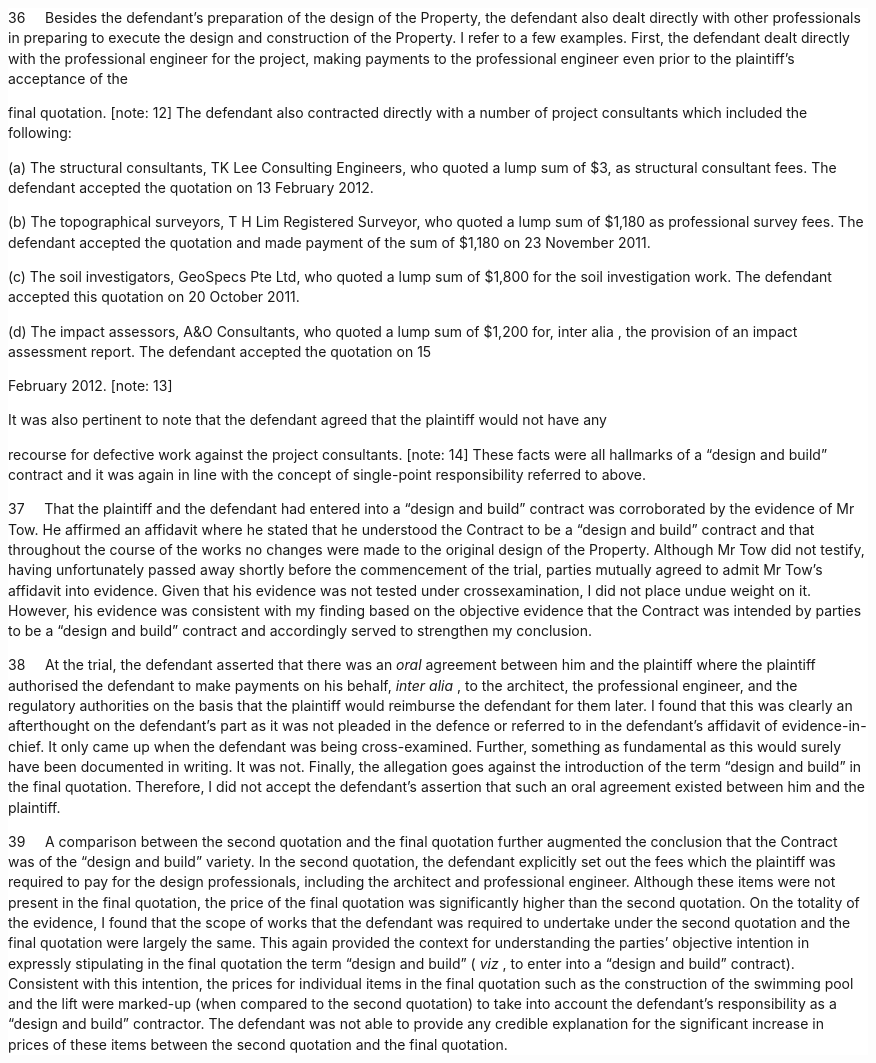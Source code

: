 36     Besides the defendant’s preparation of the design of the Property, the defendant also dealt directly with other professionals in preparing to execute the design and construction of the Property. I refer to a few examples. First, the defendant dealt directly with the professional engineer for the project, making payments to the professional engineer even prior to the plaintiff’s acceptance of the 

final quotation. [note: 12] The defendant also contracted directly with a number of project consultants which included the following: 

 (a) The structural consultants, TK Lee Consulting Engineers, who quoted a lump sum of $3, as structural consultant fees. The defendant accepted the quotation on 13 February 2012. 

 (b) The topographical surveyors, T H Lim Registered Surveyor, who quoted a lump sum of $1,180 as professional survey fees. The defendant accepted the quotation and made payment of the sum of $1,180 on 23 November 2011. 

 (c) The soil investigators, GeoSpecs Pte Ltd, who quoted a lump sum of $1,800 for the soil investigation work. The defendant accepted this quotation on 20 October 2011. 

 (d) The impact assessors, A&O Consultants, who quoted a lump sum of $1,200 for, inter alia , the provision of an impact assessment report. The defendant accepted the quotation on 15 


 February 2012. [note: 13] 

It was also pertinent to note that the defendant agreed that the plaintiff would not have any 

recourse for defective work against the project consultants. [note: 14] These facts were all hallmarks of a “design and build” contract and it was again in line with the concept of single-point responsibility referred to above. 

37     That the plaintiff and the defendant had entered into a “design and build” contract was corroborated by the evidence of Mr Tow. He affirmed an affidavit where he stated that he understood the Contract to be a “design and build” contract and that throughout the course of the works no changes were made to the original design of the Property. Although Mr Tow did not testify, having unfortunately passed away shortly before the commencement of the trial, parties mutually agreed to admit Mr Tow’s affidavit into evidence. Given that his evidence was not tested under crossexamination, I did not place undue weight on it. However, his evidence was consistent with my finding based on the objective evidence that the Contract was intended by parties to be a “design and build” contract and accordingly served to strengthen my conclusion. 

38     At the trial, the defendant asserted that there was an _oral_ agreement between him and the plaintiff where the plaintiff authorised the defendant to make payments on his behalf, _inter alia_ , to the architect, the professional engineer, and the regulatory authorities on the basis that the plaintiff would reimburse the defendant for them later. I found that this was clearly an afterthought on the defendant’s part as it was not pleaded in the defence or referred to in the defendant’s affidavit of evidence-in-chief. It only came up when the defendant was being cross-examined. Further, something as fundamental as this would surely have been documented in writing. It was not. Finally, the allegation goes against the introduction of the term “design and build” in the final quotation. Therefore, I did not accept the defendant’s assertion that such an oral agreement existed between him and the plaintiff. 

39     A comparison between the second quotation and the final quotation further augmented the conclusion that the Contract was of the “design and build” variety. In the second quotation, the defendant explicitly set out the fees which the plaintiff was required to pay for the design professionals, including the architect and professional engineer. Although these items were not present in the final quotation, the price of the final quotation was significantly higher than the second quotation. On the totality of the evidence, I found that the scope of works that the defendant was required to undertake under the second quotation and the final quotation were largely the same. This again provided the context for understanding the parties’ objective intention in expressly stipulating in the final quotation the term “design and build” ( _viz_ , to enter into a “design and build” contract). Consistent with this intention, the prices for individual items in the final quotation such as the construction of the swimming pool and the lift were marked-up (when compared to the second quotation) to take into account the defendant’s responsibility as a “design and build” contractor. The defendant was not able to provide any credible explanation for the significant increase in prices of these items between the second quotation and the final quotation. 
